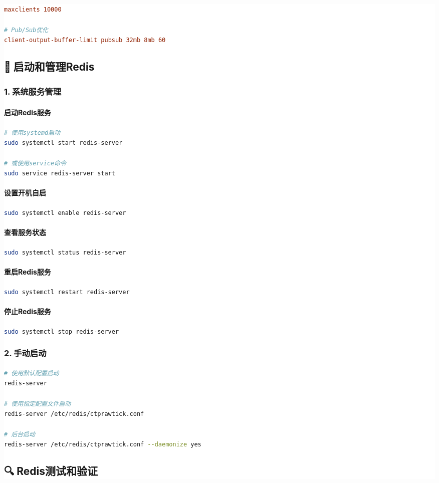 ```conf
maxclients 10000

# Pub/Sub优化
client-output-buffer-limit pubsub 32mb 8mb 60
```

## 🔧 启动和管理Redis

### 1. 系统服务管理

#### 启动Redis服务
```bash
# 使用systemd启动
sudo systemctl start redis-server

# 或使用service命令
sudo service redis-server start
```

#### 设置开机自启
```bash
sudo systemctl enable redis-server
```

#### 查看服务状态
```bash
sudo systemctl status redis-server
```

#### 重启Redis服务
```bash
sudo systemctl restart redis-server
```

#### 停止Redis服务
```bash
sudo systemctl stop redis-server
```

### 2. 手动启动

```bash
# 使用默认配置启动
redis-server

# 使用指定配置文件启动
redis-server /etc/redis/ctprawtick.conf

# 后台启动
redis-server /etc/redis/ctprawtick.conf --daemonize yes
```

## 🔍 Redis测试和验证
